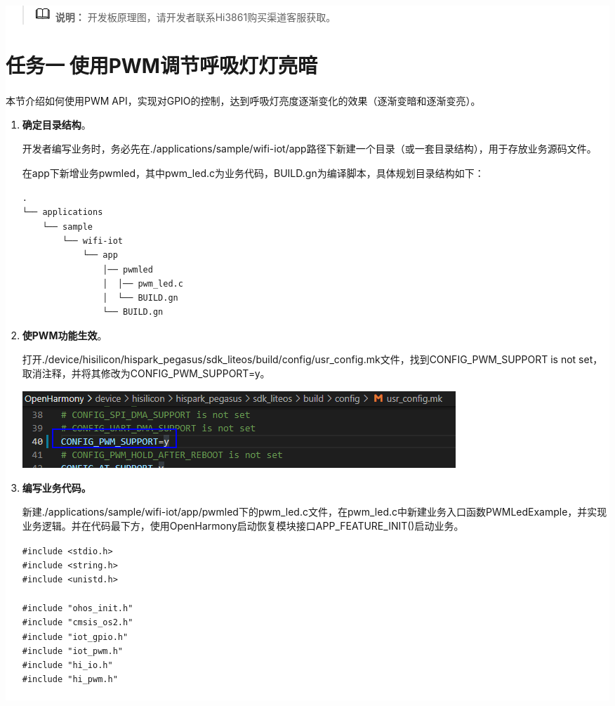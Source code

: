 >![](public_sys-resources/icon-note.gif) **说明：** 
>开发板原理图，请开发者联系Hi3861购买渠道客服获取。

# 任务一 使用PWM调节呼吸灯灯亮暗<a name="ZH-CN_TOPIC_0000001232272717"></a>

本节介绍如何使用PWM API，实现对GPIO的控制，达到呼吸灯亮度逐渐变化的效果（逐渐变暗和逐渐变亮）。

1.  **确定目录结构**。

    开发者编写业务时，务必先在./applications/sample/wifi-iot/app路径下新建一个目录（或一套目录结构），用于存放业务源码文件。

    在app下新增业务pwmled，其中pwm\_led.c为业务代码，BUILD.gn为编译脚本，具体规划目录结构如下：

    ```
    .
    └── applications
        └── sample
            └── wifi-iot
                └── app
                    │── pwmled
                    │  │── pwm_led.c
                    │  └── BUILD.gn
                    └── BUILD.gn
    ```

2.  **使PWM功能生效**。

    打开./device/hisilicon/hispark\_pegasus/sdk\_liteos/build/config/usr\_config.mk文件，找到CONFIG\_PWM\_SUPPORT is not set，取消注释，并将其修改为CONFIG\_PWM\_SUPPORT=y。

    ![](figures/zh-cn_image_0000001233802341.png)

3.  **编写业务代码。**

    新建./applications/sample/wifi-iot/app/pwmled下的pwm\_led.c文件，在pwm\_led.c中新建业务入口函数PWMLedExample，并实现业务逻辑。并在代码最下方，使用OpenHarmony启动恢复模块接口APP\_FEATURE\_INIT\(\)启动业务。

    ```
    #include <stdio.h>
    #include <string.h>
    #include <unistd.h>
    
    #include "ohos_init.h"
    #include "cmsis_os2.h"
    #include "iot_gpio.h"
    #include "iot_pwm.h"
    #include "hi_io.h"
    #include "hi_pwm.h"
    